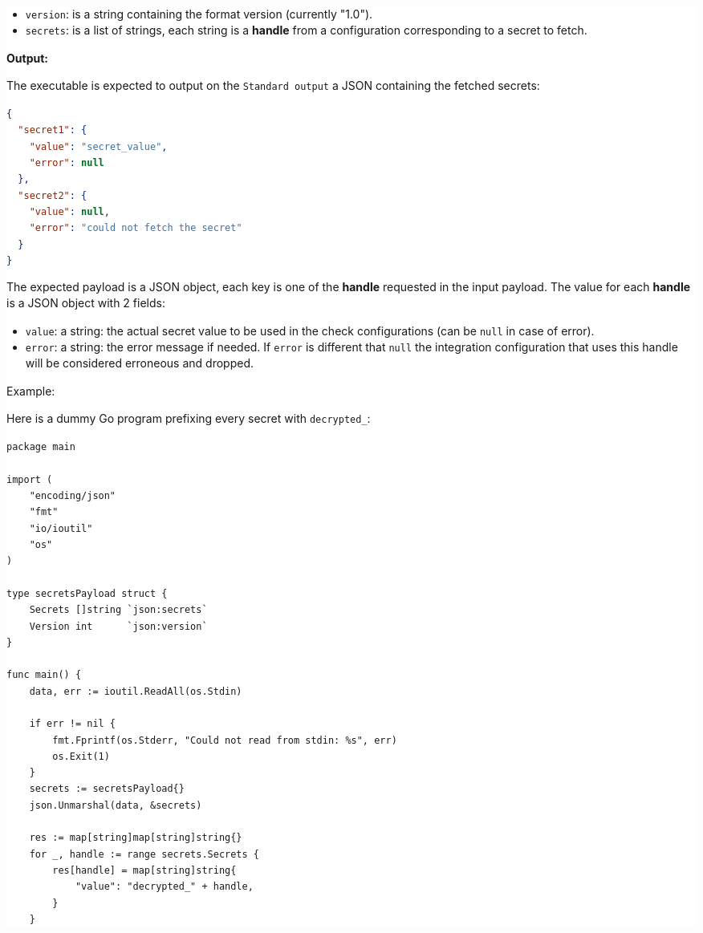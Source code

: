 - `version`: is a string containing the format version (currently "1.0").
- `secrets`: is a list of strings, each string is a **handle** from a
  configuration corresponding to a secret to fetch.

**Output:**

The executable is expected to output on the `Standard output` a JSON containing
the fetched secrets:

```json
{
  "secret1": {
    "value": "secret_value",
    "error": null
  },
  "secret2": {
    "value": null,
    "error": "could not fetch the secret"
  }
}
```

The expected payload is a JSON object, each key is one of the **handle**
requested in the input payload. The value for each **handle** is a JSON object
with 2 fields:

- `value`: a string: the actual secret value to be used in the check
  configurations (can be `null` in case of error).
- `error`: a string: the error message if needed. If `error` is different that
  `null` the integration configuration that uses this handle will be considered
  erroneous and dropped.

Example:

Here is a dummy Go program prefixing every secret with `decrypted_`:

```golang
package main

import (
	"encoding/json"
	"fmt"
	"io/ioutil"
	"os"
)

type secretsPayload struct {
	Secrets []string `json:secrets`
	Version int      `json:version`
}

func main() {
	data, err := ioutil.ReadAll(os.Stdin)

	if err != nil {
		fmt.Fprintf(os.Stderr, "Could not read from stdin: %s", err)
		os.Exit(1)
	}
	secrets := secretsPayload{}
	json.Unmarshal(data, &secrets)

	res := map[string]map[string]string{}
	for _, handle := range secrets.Secrets {
		res[handle] = map[string]string{
			"value": "decrypted_" + handle,
		}
	}

```
